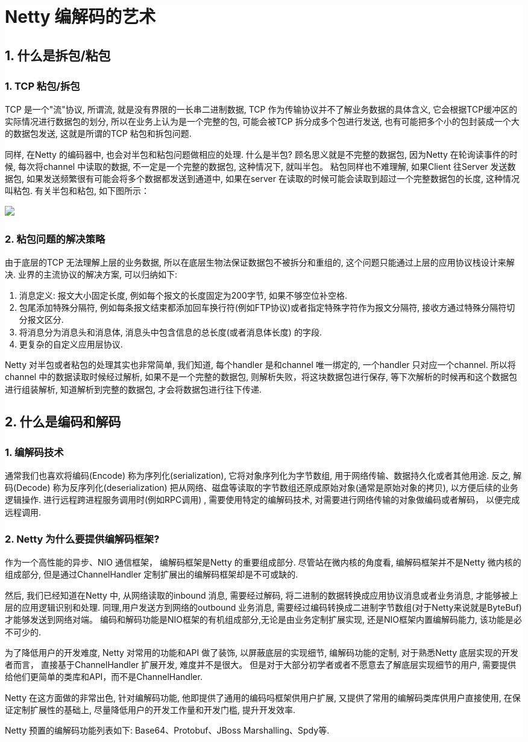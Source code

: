 # Netty 编解码的艺术

##  1. 什么是拆包/粘包

### 1. TCP 粘包/拆包

TCP 是一个"流"协议, 所谓流, 就是没有界限的一长串二进制数据, TCP 作为传输协议并不了解业务数据的具体含义, 它会根据TCP缓冲区的实际情况进行数据包的划分, 所以在业务上认为是一个完整的包, 可能会被TCP 拆分成多个包进行发送, 也有可能把多个小的包封装成一个大的数据包发送, 这就是所谓的TCP 粘包和拆包问题.

同样, 在Netty 的编码器中, 也会对半包和粘包问题做相应的处理. 什么是半包? 顾名思义就是不完整的数据包, 因为Netty 在轮询读事件的时候, 每次将channel 中读取的数据, 不一定是一个完整的数据包, 这种情况下, 就叫半包。 粘包同样也不难理解, 如果Client 往Server 发送数据包, 如果发送频繁很有可能会将多个数据都发送到通道中, 如果在server 在读取的时候可能会读取到超过一个完整数据包的长度, 这种情况叫粘包. 有关半包和粘包, 如下图所示：

![](http://files.luyanan.com//img/20191012102026.png)

### 2. 粘包问题的解决策略

由于底层的TCP 无法理解上层的业务数据, 所以在底层生物法保证数据包不被拆分和重组的, 这个问题只能通过上层的应用协议栈设计来解决. 业界的主流协议的解决方案, 可以归纳如下:

1. 消息定义: 报文大小固定长度, 例如每个报文的长度固定为200字节, 如果不够空位补空格.
2. 包尾添加特殊分隔符, 例如每条报文结束都添加回车换行符(例如FTP协议)或者指定特殊字符作为报文分隔符, 接收方通过特殊分隔符切分报文区分.
3. 将消息分为消息头和消息体, 消息头中包含信息的总长度(或者消息体长度) 的字段.
4. 更复杂的自定义应用层协议.

Netty 对半包或者粘包的处理其实也非常简单, 我们知道, 每个handler 是和channel 唯一绑定的, 一个handler 只对应一个channel. 所以将channel 中的数据读取时候经过解析, 如果不是一个完整的数据包, 则解析失败，将这块数据包进行保存, 等下次解析的时候再和这个数据包进行组装解析, 知道解析到完整的数据包, 才会将数据包进行往下传递.

## 2. 什么是编码和解码

### 1. 编解码技术

通常我们也喜欢将编码(Encode) 称为序列化(serialization), 它将对象序列化为字节数组, 用于网络传输、数据持久化或者其他用途. 反之, 解码(Decode) 称为反序列化(deserialization)  把从网络、磁盘等读取的字节数组还原成原始对象(通常是原始对象的拷贝), 以方便后续的业务逻辑操作. 进行远程跨进程服务调用时(例如RPC调用) , 需要使用特定的编解码技术, 对需要进行网络传输的对象做编码或者解码， 以便完成远程调用.

### 2. Netty 为什么要提供编解码框架?

作为一个高性能的异步、NIO 通信框架， 编解码框架是Netty 的重要组成部分. 尽管站在微内核的角度看, 编解码框架并不是Netty 微内核的组成部分, 但是通过ChannelHandler 定制扩展出的编解码框架却是不可或缺的.

然后, 我们已经知道在Netty 中, 从网络读取的inbound 消息, 需要经过解码, 将二进制的数据转换成应用协议消息或者业务消息, 才能够被上层的应用逻辑识别和处理. 同理,用户发送方到网络的outbound 业务消息, 需要经过编码转换成二进制字节数组(对于Netty来说就是ByteBuf) 才能够发送到网络对端。 编码和解码功能是NIO框架的有机组成部分,无论是由业务定制扩展实现, 还是NIO框架内置编解码能力, 该功能是必不可少的. 

为了降低用户的开发难度, Netty 对常用的功能和API 做了装饰, 以屏蔽底层的实现细节, 编解码功能的定制, 对于熟悉Netty 底层实现的开发者而言， 直接基于ChannelHandler 扩展开发, 难度并不是很大。 但是对于大部分初学者或者不愿意去了解底层实现细节的用户, 需要提供给他们更简单的类库和API，而不是ChannelHandler.

Netty 在这方面做的非常出色, 针对编解码功能, 他即提供了通用的编码吗框架供用户扩展, 又提供了常用的编解码类库供用户直接使用, 在保证定制扩展性的基础上, 尽量降低用户的开发工作量和开发门槛, 提升开发效率.

Netty 预置的编解码功能列表如下: Base64、Protobuf、JBoss Marshalling、Spdy等.

